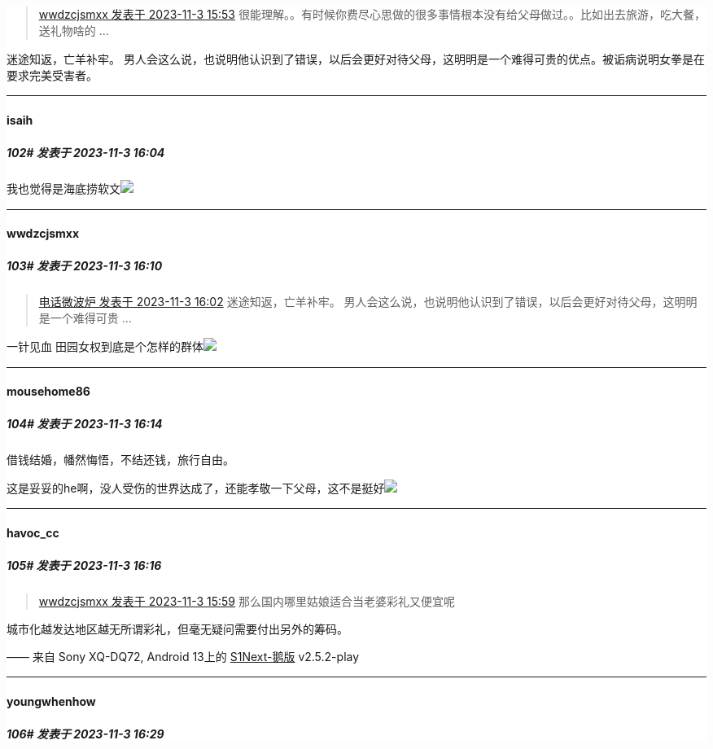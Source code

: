 <blockquote><a href="httphttps://bbs.saraba1st.com/2b/forum.php?mod=redirect&amp;goto=findpost&amp;pid=62926574&amp;ptid=2159266" target="_blank">wwdzcjsmxx 发表于 2023-11-3 15:53</a>
很能理解。。有时候你费尽心思做的很多事情根本没有给父母做过。。比如出去旅游，吃大餐，送礼物啥的 ...</blockquote>
迷途知返，亡羊补牢。
男人会这么说，也说明他认识到了错误，以后会更好对待父母，这明明是一个难得可贵的优点。被诟病说明女拳是在要求完美受害者。


*****

####  isaih  
##### 102#       发表于 2023-11-3 16:04

我也觉得是海底捞软文<img src="https://static.saraba1st.com/image/smiley/face2017/067.png" referrerpolicy="no-referrer">

*****

####  wwdzcjsmxx  
##### 103#       发表于 2023-11-3 16:10

<blockquote><a href="httphttps://bbs.saraba1st.com/2b/forum.php?mod=redirect&amp;goto=findpost&amp;pid=62926672&amp;ptid=2159266" target="_blank">电话微波炉 发表于 2023-11-3 16:02</a>
迷途知返，亡羊补牢。
男人会这么说，也说明他认识到了错误，以后会更好对待父母，这明明是一个难得可贵 ...</blockquote>
一针见血
田园女权到底是个怎样的群体<img src="https://static.saraba1st.com/image/smiley/face2017/163.png" referrerpolicy="no-referrer">


*****

####  mousehome86  
##### 104#       发表于 2023-11-3 16:14

借钱结婚，幡然悔悟，不结还钱，旅行自由。

这是妥妥的he啊，没人受伤的世界达成了，还能孝敬一下父母，这不是挺好<img src="https://static.saraba1st.com/image/smiley/face2017/186.png" referrerpolicy="no-referrer">

*****

####  havoc_cc  
##### 105#       发表于 2023-11-3 16:16

<blockquote><a href="httphttps://bbs.saraba1st.com/2b/forum.php?mod=redirect&amp;goto=findpost&amp;pid=62926630&amp;ptid=2159266" target="_blank">wwdzcjsmxx 发表于 2023-11-3 15:59</a>
那么国内哪里姑娘适合当老婆彩礼又便宜呢</blockquote>
城市化越发达地区越无所谓彩礼，但毫无疑问需要付出另外的筹码。

—— 来自 Sony XQ-DQ72, Android 13上的 [S1Next-鹅版](https://github.com/ykrank/S1-Next/releases) v2.5.2-play


*****

####  youngwhenhow  
##### 106#       发表于 2023-11-3 16:29
